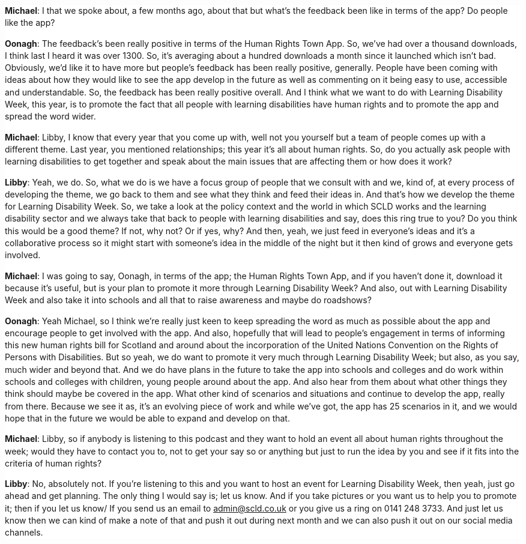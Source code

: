 
**Michael**: I that we spoke about, a few months ago, about that but what’s the feedback been like in terms of the app? Do people like the app?


**Oonagh**: The feedback’s been really positive in terms of the Human Rights Town App. So, we’ve had over a thousand downloads, I think last I heard it was over 1300. So, it’s averaging about a hundred downloads a month since it launched which isn’t bad. Obviously, we’d like it to have more but people’s feedback has been really positive, generally. People have been coming with ideas about how they would like to see the app develop in the future as well as commenting on it being easy to use, accessible and understandable. So, the feedback has been really positive overall. And I think what we want to do with Learning Disability Week, this year, is to promote the fact that all people with learning disabilities have human rights and to promote the app and spread the word wider.


**Michael**: Libby, I know that every year that you come up with, well not you yourself but a team of people comes up with a different theme. Last year, you mentioned relationships; this year it’s all about human rights. So, do you actually ask people with learning disabilities to get together and speak about the main issues that are affecting them or how does it work?


**Libby**: Yeah, we do. So, what we do is we have a focus group of people that we consult with and we, kind of, at every process of developing the theme, we go back to them and see what they think and feed their ideas in. And that’s how we develop the theme for Learning Disability Week. So, we take a look at the policy context and the world in which SCLD works and the learning disability sector and we always take that back to people with learning disabilities and say, does this ring true to you? Do you think this would be a good theme? If not, why not? Or if yes, why? And then, yeah, we just feed in everyone’s ideas and it’s a collaborative process so it might start with someone’s idea in the middle of the night but it then kind of grows and everyone gets involved.


**Michael**: I was going to say, Oonagh, in terms of the app; the Human Rights Town App, and if you haven’t done it, download it because it’s useful, but is your plan to promote it more through Learning Disability Week? And also, out with Learning Disability Week and also take it into schools and all that to raise awareness and maybe do roadshows?


**Oonagh**: Yeah Michael, so I think we’re really just keen to keep spreading the word as much as possible about the app and encourage people to get involved with the app. And also, hopefully that will lead to people’s engagement in terms of informing this new human rights bill for Scotland and around about the incorporation of the United Nations Convention on the Rights of Persons with Disabilities. But so yeah, we do want to promote it very much through Learning Disability Week; but also, as you say, much wider and beyond that. And we do have plans in the future to take the app into schools and colleges and do work within schools and colleges with children, young people around about the app. And also hear from them about what other things they think should maybe be covered in the app. What other kind of scenarios and situations and continue to develop the app, really from there. Because we see it as, it’s an evolving piece of work and while we’ve got, the app has 25 scenarios in it, and we would hope that in the future we would be able to expand and develop on that. 


**Michael**: Libby, so if anybody is listening to this podcast and they want to hold an event all about human rights throughout the week; would they have to contact you to, not to get your say so or anything but just to run the idea by you and see if it fits into the criteria of human rights?


**Libby**: No, absolutely not. If you’re listening to this and you want to host an event for Learning Disability Week, then yeah, just go ahead and get planning. The only thing I would say is; let us know. And if you take pictures or you want us to help you to promote it; then if you let us know/ If you send us an email to [admin@scld.co.uk](mailto:admin@scld.co.uk) or you give us a ring on 0141 248 3733. And just let us know then we can kind of make a note of that and push it out during next month and we can also push it out on our social media channels. 
